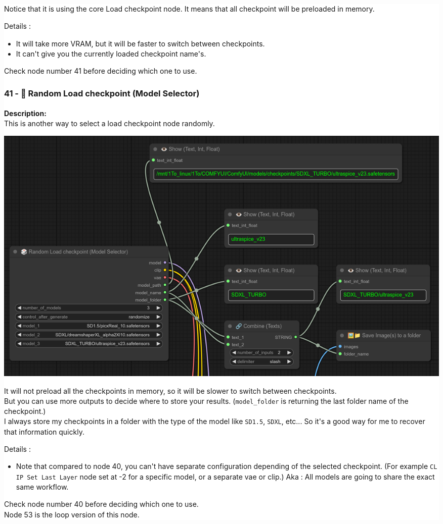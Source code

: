 Notice that it is using the core Load checkpoint node. It means that all checkpoint will be preloaded in memory.  

Details :  
- It will take more VRAM, but it will be faster to switch between checkpoints.  
- It can't give you the currently loaded checkpoint name's.  

Check node number 41 before deciding which one to use.  

### 41 - 🎲 Random Load checkpoint (Model Selector)

**Description:**  
This is another way to select a load checkpoint node randomly.  

![pick input](screenshots/random_load_checkpoint.png)

It will not preload all the checkpoints in memory, so it will be slower to switch between checkpoints.  
But you can use more outputs to decide where to store your results. (`model_folder` is returning the last folder name of the checkpoint.)  
I always store my checkpoints in a folder with the type of the model like `SD1.5`, `SDXL`, etc... So it's a good way for me to recover that information quickly.  

Details :  
- Note that compared to node 40, you can't have separate configuration depending of the selected checkpoint. (For example `CLIP Set Last Layer` node set at -2 for a specific model, or a separate vae or clip.) Aka : All models are going to share the exact same workflow.  

Check node number 40 before deciding which one to use.  
Node 53 is the loop version of this node.  
